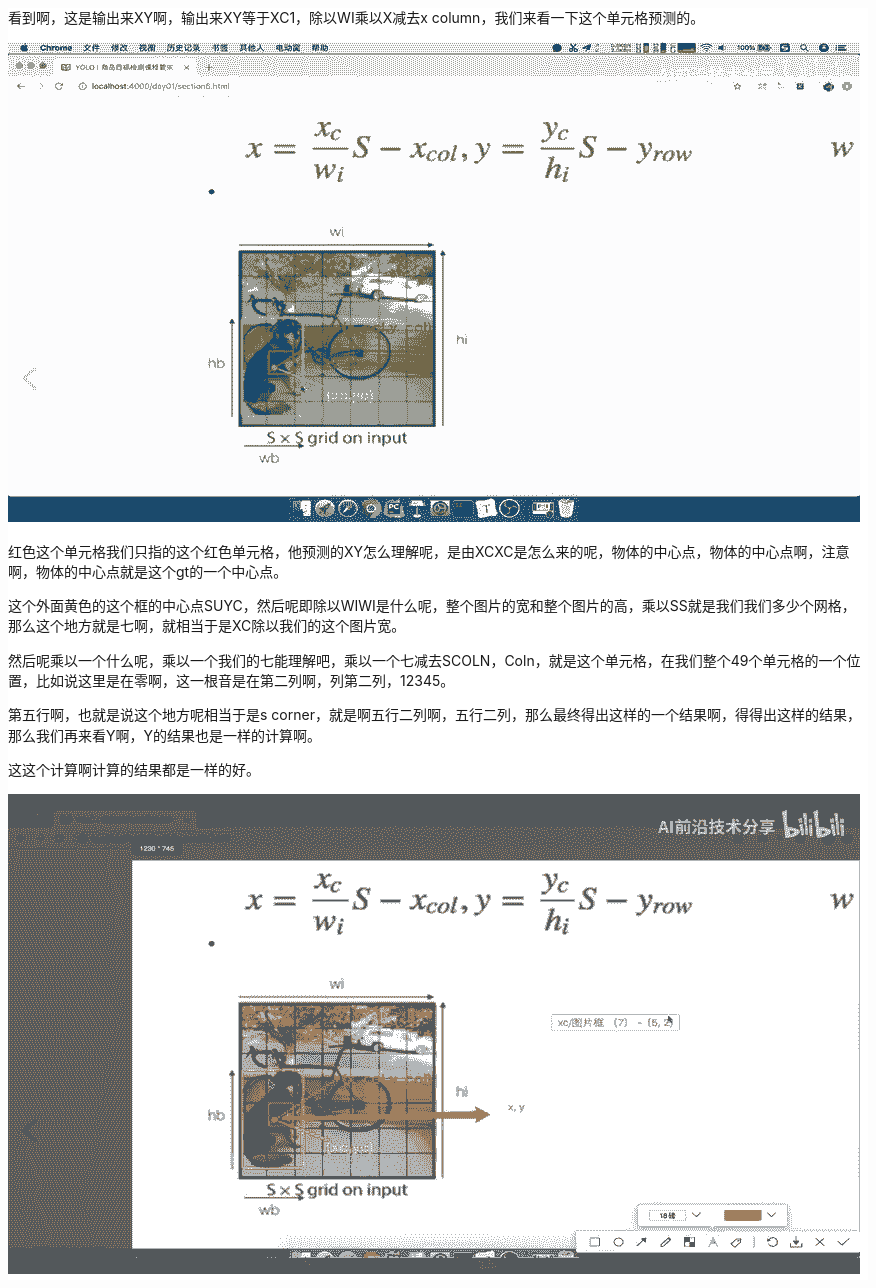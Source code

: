 看到啊，这是输出来XY啊，输出来XY等于XC1，除以WI乘以X减去x column，我们来看一下这个单元格预测的。



![](img/442a8e22be1cc0123ed37f62741a134b_37.png)

红色这个单元格我们只指的这个红色单元格，他预测的XY怎么理解呢，是由XCXC是怎么来的呢，物体的中心点，物体的中心点啊，注意啊，物体的中心点就是这个gt的一个中心点。

这个外面黄色的这个框的中心点SUYC，然后呢即除以WIWI是什么呢，整个图片的宽和整个图片的高，乘以SS就是我们我们多少个网格，那么这个地方就是七啊，就相当于是XC除以我们的这个图片宽。

然后呢乘以一个什么呢，乘以一个我们的七能理解吧，乘以一个七减去SCOLN，Coln，就是这个单元格，在我们整个49个单元格的一个位置，比如说这里是在零啊，这一根音是在第二列啊，列第二列，12345。

第五行啊，也就是说这个地方呢相当于是s corner，就是啊五行二列啊，五行二列，那么最终得出这样的一个结果啊，得得出这样的结果，那么我们再来看Y啊，Y的结果也是一样的计算啊。

这这个计算啊计算的结果都是一样的好。

![](img/442a8e22be1cc0123ed37f62741a134b_39.png)
